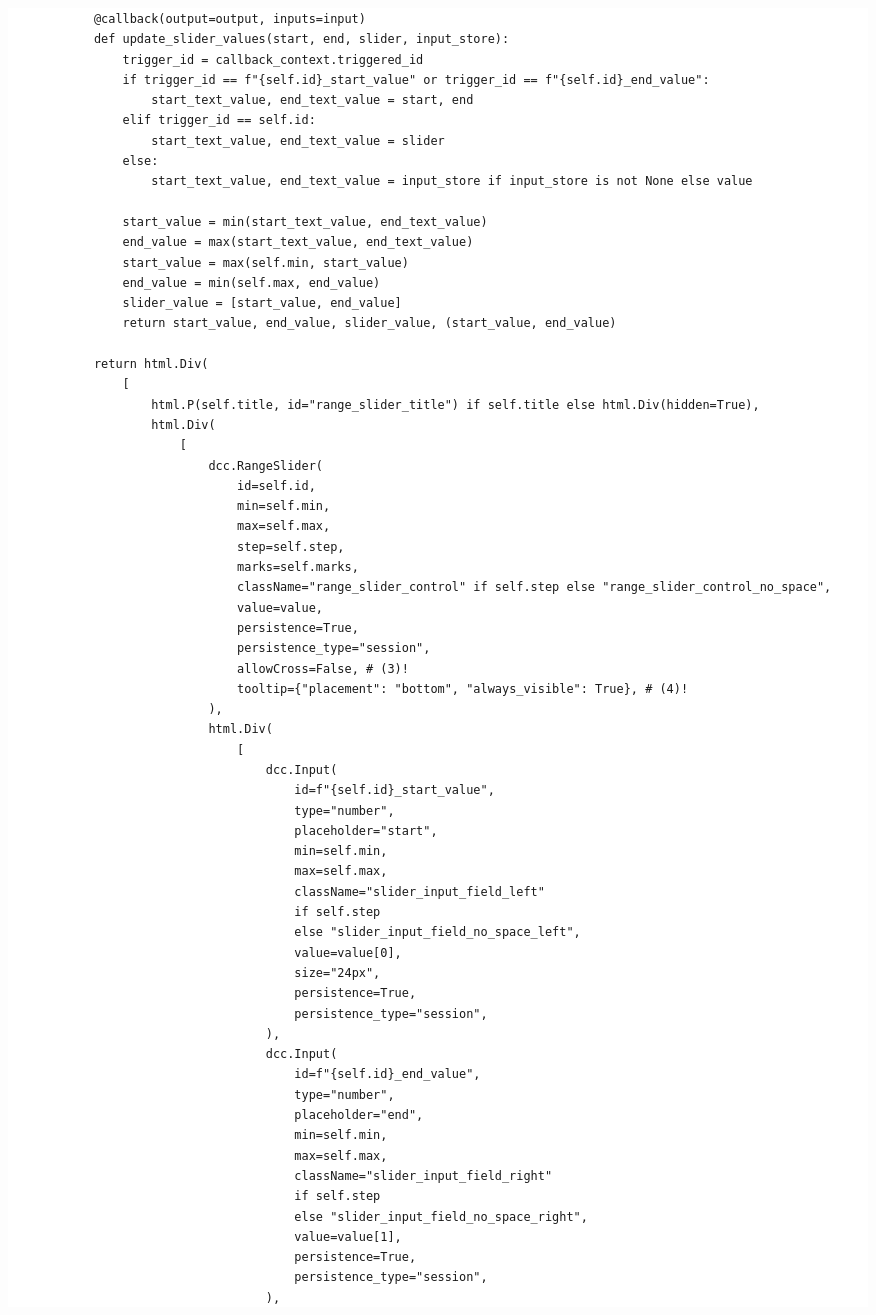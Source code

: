                @callback(output=output, inputs=input)
                def update_slider_values(start, end, slider, input_store):
                    trigger_id = callback_context.triggered_id
                    if trigger_id == f"{self.id}_start_value" or trigger_id == f"{self.id}_end_value":
                        start_text_value, end_text_value = start, end
                    elif trigger_id == self.id:
                        start_text_value, end_text_value = slider
                    else:
                        start_text_value, end_text_value = input_store if input_store is not None else value

                    start_value = min(start_text_value, end_text_value)
                    end_value = max(start_text_value, end_text_value)
                    start_value = max(self.min, start_value)
                    end_value = min(self.max, end_value)
                    slider_value = [start_value, end_value]
                    return start_value, end_value, slider_value, (start_value, end_value)

                return html.Div(
                    [
                        html.P(self.title, id="range_slider_title") if self.title else html.Div(hidden=True),
                        html.Div(
                            [
                                dcc.RangeSlider(
                                    id=self.id,
                                    min=self.min,
                                    max=self.max,
                                    step=self.step,
                                    marks=self.marks,
                                    className="range_slider_control" if self.step else "range_slider_control_no_space",
                                    value=value,
                                    persistence=True, 
                                    persistence_type="session",
                                    allowCross=False, # (3)!
                                    tooltip={"placement": "bottom", "always_visible": True}, # (4)!
                                ),
                                html.Div(
                                    [
                                        dcc.Input(
                                            id=f"{self.id}_start_value",
                                            type="number",
                                            placeholder="start",
                                            min=self.min,
                                            max=self.max,
                                            className="slider_input_field_left"
                                            if self.step
                                            else "slider_input_field_no_space_left",
                                            value=value[0],
                                            size="24px",
                                            persistence=True,
                                            persistence_type="session",
                                        ),
                                        dcc.Input(
                                            id=f"{self.id}_end_value",
                                            type="number",
                                            placeholder="end",
                                            min=self.min,
                                            max=self.max,
                                            className="slider_input_field_right"
                                            if self.step
                                            else "slider_input_field_no_space_right",
                                            value=value[1],
                                            persistence=True,
                                            persistence_type="session",
                                        ),

[^1]: You can easily check if your new component will be part of a discriminated union by consulting our [API reference on models](../API_reference/models.md). Check whether the relevant model field (e.g. `selectors` in [`Filter`][vizro.models.Filter] or [`Parameter`][vizro.models.Parameter]) is described as a discriminated union (in this case the [`SelectorType`][vizro.models.types.SelectorType] is, but for example [`OptionsType`][vizro.models.types.OptionsType] is not).